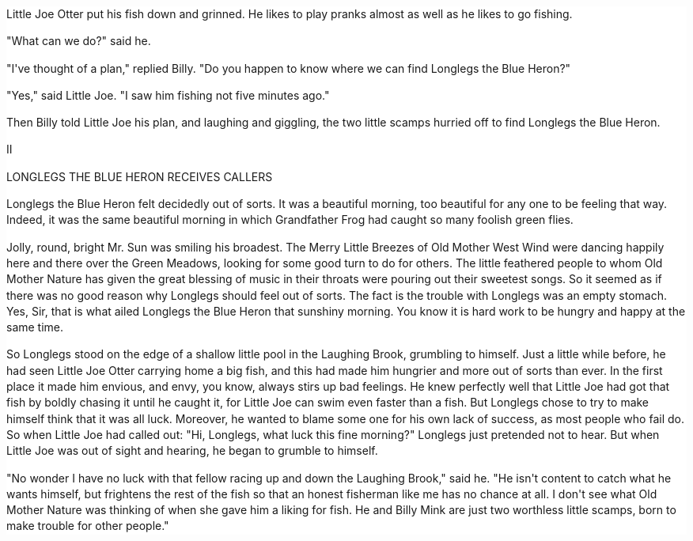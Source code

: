 Little Joe Otter put his fish down and grinned. He likes to play pranks
almost as well as he likes to go fishing.

"What can we do?" said he.

"I've thought of a plan," replied Billy. "Do you happen to know where we
can find Longlegs the Blue Heron?"

"Yes," said Little Joe. "I saw him fishing not five minutes ago."

Then Billy told Little Joe his plan, and laughing and giggling, the two
little scamps hurried off to find Longlegs the Blue Heron.




II

LONGLEGS THE BLUE HERON RECEIVES CALLERS


Longlegs the Blue Heron felt decidedly out of sorts. It was a beautiful
morning, too beautiful for any one to be feeling that way. Indeed, it
was the same beautiful morning in which Grandfather Frog had caught so
many foolish green flies.

Jolly, round, bright Mr. Sun was smiling his broadest. The Merry Little
Breezes of Old Mother West Wind were dancing happily here and there over
the Green Meadows, looking for some good turn to do for others. The
little feathered people to whom Old Mother Nature has given the great
blessing of music in their throats were pouring out their sweetest
songs. So it seemed as if there was no good reason why Longlegs should
feel out of sorts. The fact is the trouble with Longlegs was an empty
stomach. Yes, Sir, that is what ailed Longlegs the Blue Heron that
sunshiny morning. You know it is hard work to be hungry and happy at the
same time.

So Longlegs stood on the edge of a shallow little pool in the Laughing
Brook, grumbling to himself. Just a little while before, he had seen
Little Joe Otter carrying home a big fish, and this had made him
hungrier and more out of sorts than ever. In the first place it made him
envious, and envy, you know, always stirs up bad feelings. He knew
perfectly well that Little Joe had got that fish by boldly chasing it
until he caught it, for Little Joe can swim even faster than a fish. But
Longlegs chose to try to make himself think that it was all luck.
Moreover, he wanted to blame some one for his own lack of success, as
most people who fail do. So when Little Joe had called out: "Hi,
Longlegs, what luck this fine morning?" Longlegs just pretended not to
hear. But when Little Joe was out of sight and hearing, he began to
grumble to himself.

"No wonder I have no luck with that fellow racing up and down the
Laughing Brook," said he. "He isn't content to catch what he wants
himself, but frightens the rest of the fish so that an honest fisherman
like me has no chance at all. I don't see what Old Mother Nature was
thinking of when she gave him a liking for fish. He and Billy Mink are
just two worthless little scamps, born to make trouble for other
people."
